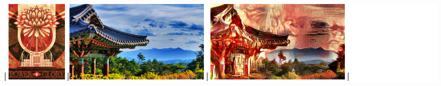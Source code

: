 | <img src="./images/styles1/1style19.jpg" height="150"> |<img src="./images/source_image/src30.jpg" height="150"> | <img src="./images/src30/style19.jpg" height="150"> |